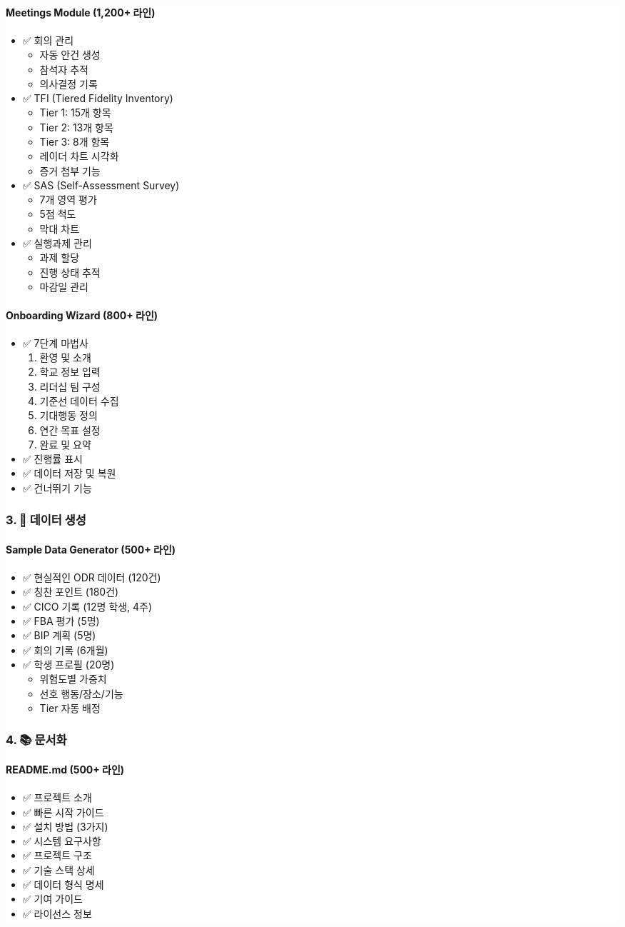 #### Meetings Module (1,200+ 라인)
- ✅ 회의 관리
  - 자동 안건 생성
  - 참석자 추적
  - 의사결정 기록
- ✅ TFI (Tiered Fidelity Inventory)
  - Tier 1: 15개 항목
  - Tier 2: 13개 항목
  - Tier 3: 8개 항목
  - 레이더 차트 시각화
  - 증거 첨부 기능
- ✅ SAS (Self-Assessment Survey)
  - 7개 영역 평가
  - 5점 척도
  - 막대 차트
- ✅ 실행과제 관리
  - 과제 할당
  - 진행 상태 추적
  - 마감일 관리

#### Onboarding Wizard (800+ 라인)
- ✅ 7단계 마법사
  1. 환영 및 소개
  2. 학교 정보 입력
  3. 리더십 팀 구성
  4. 기준선 데이터 수집
  5. 기대행동 정의
  6. 연간 목표 설정
  7. 완료 및 요약
- ✅ 진행률 표시
- ✅ 데이터 저장 및 복원
- ✅ 건너뛰기 기능

### 3. 🎲 데이터 생성

#### Sample Data Generator (500+ 라인)
- ✅ 현실적인 ODR 데이터 (120건)
- ✅ 칭찬 포인트 (180건)
- ✅ CICO 기록 (12명 학생, 4주)
- ✅ FBA 평가 (5명)
- ✅ BIP 계획 (5명)
- ✅ 회의 기록 (6개월)
- ✅ 학생 프로필 (20명)
  - 위험도별 가중치
  - 선호 행동/장소/기능
  - Tier 자동 배정

### 4. 📚 문서화

#### README.md (500+ 라인)
- ✅ 프로젝트 소개
- ✅ 빠른 시작 가이드
- ✅ 설치 방법 (3가지)
- ✅ 시스템 요구사항
- ✅ 프로젝트 구조
- ✅ 기술 스택 상세
- ✅ 데이터 형식 명세
- ✅ 기여 가이드
- ✅ 라이선스 정보
